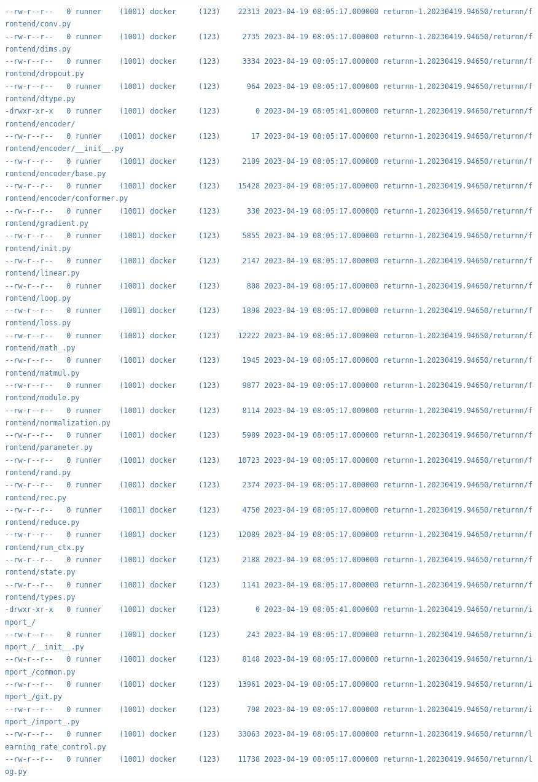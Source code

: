 ```diff
--rw-r--r--   0 runner    (1001) docker     (123)    22313 2023-04-19 08:05:17.000000 returnn-1.20230419.94650/returnn/frontend/conv.py
--rw-r--r--   0 runner    (1001) docker     (123)     2735 2023-04-19 08:05:17.000000 returnn-1.20230419.94650/returnn/frontend/dims.py
--rw-r--r--   0 runner    (1001) docker     (123)     3334 2023-04-19 08:05:17.000000 returnn-1.20230419.94650/returnn/frontend/dropout.py
--rw-r--r--   0 runner    (1001) docker     (123)      964 2023-04-19 08:05:17.000000 returnn-1.20230419.94650/returnn/frontend/dtype.py
-drwxr-xr-x   0 runner    (1001) docker     (123)        0 2023-04-19 08:05:41.000000 returnn-1.20230419.94650/returnn/frontend/encoder/
--rw-r--r--   0 runner    (1001) docker     (123)       17 2023-04-19 08:05:17.000000 returnn-1.20230419.94650/returnn/frontend/encoder/__init__.py
--rw-r--r--   0 runner    (1001) docker     (123)     2109 2023-04-19 08:05:17.000000 returnn-1.20230419.94650/returnn/frontend/encoder/base.py
--rw-r--r--   0 runner    (1001) docker     (123)    15428 2023-04-19 08:05:17.000000 returnn-1.20230419.94650/returnn/frontend/encoder/conformer.py
--rw-r--r--   0 runner    (1001) docker     (123)      330 2023-04-19 08:05:17.000000 returnn-1.20230419.94650/returnn/frontend/gradient.py
--rw-r--r--   0 runner    (1001) docker     (123)     5855 2023-04-19 08:05:17.000000 returnn-1.20230419.94650/returnn/frontend/init.py
--rw-r--r--   0 runner    (1001) docker     (123)     2147 2023-04-19 08:05:17.000000 returnn-1.20230419.94650/returnn/frontend/linear.py
--rw-r--r--   0 runner    (1001) docker     (123)      808 2023-04-19 08:05:17.000000 returnn-1.20230419.94650/returnn/frontend/loop.py
--rw-r--r--   0 runner    (1001) docker     (123)     1898 2023-04-19 08:05:17.000000 returnn-1.20230419.94650/returnn/frontend/loss.py
--rw-r--r--   0 runner    (1001) docker     (123)    12222 2023-04-19 08:05:17.000000 returnn-1.20230419.94650/returnn/frontend/math_.py
--rw-r--r--   0 runner    (1001) docker     (123)     1945 2023-04-19 08:05:17.000000 returnn-1.20230419.94650/returnn/frontend/matmul.py
--rw-r--r--   0 runner    (1001) docker     (123)     9877 2023-04-19 08:05:17.000000 returnn-1.20230419.94650/returnn/frontend/module.py
--rw-r--r--   0 runner    (1001) docker     (123)     8114 2023-04-19 08:05:17.000000 returnn-1.20230419.94650/returnn/frontend/normalization.py
--rw-r--r--   0 runner    (1001) docker     (123)     5989 2023-04-19 08:05:17.000000 returnn-1.20230419.94650/returnn/frontend/parameter.py
--rw-r--r--   0 runner    (1001) docker     (123)    10723 2023-04-19 08:05:17.000000 returnn-1.20230419.94650/returnn/frontend/rand.py
--rw-r--r--   0 runner    (1001) docker     (123)     2374 2023-04-19 08:05:17.000000 returnn-1.20230419.94650/returnn/frontend/rec.py
--rw-r--r--   0 runner    (1001) docker     (123)     4750 2023-04-19 08:05:17.000000 returnn-1.20230419.94650/returnn/frontend/reduce.py
--rw-r--r--   0 runner    (1001) docker     (123)    12089 2023-04-19 08:05:17.000000 returnn-1.20230419.94650/returnn/frontend/run_ctx.py
--rw-r--r--   0 runner    (1001) docker     (123)     2188 2023-04-19 08:05:17.000000 returnn-1.20230419.94650/returnn/frontend/state.py
--rw-r--r--   0 runner    (1001) docker     (123)     1141 2023-04-19 08:05:17.000000 returnn-1.20230419.94650/returnn/frontend/types.py
-drwxr-xr-x   0 runner    (1001) docker     (123)        0 2023-04-19 08:05:41.000000 returnn-1.20230419.94650/returnn/import_/
--rw-r--r--   0 runner    (1001) docker     (123)      243 2023-04-19 08:05:17.000000 returnn-1.20230419.94650/returnn/import_/__init__.py
--rw-r--r--   0 runner    (1001) docker     (123)     8148 2023-04-19 08:05:17.000000 returnn-1.20230419.94650/returnn/import_/common.py
--rw-r--r--   0 runner    (1001) docker     (123)    13961 2023-04-19 08:05:17.000000 returnn-1.20230419.94650/returnn/import_/git.py
--rw-r--r--   0 runner    (1001) docker     (123)      798 2023-04-19 08:05:17.000000 returnn-1.20230419.94650/returnn/import_/import_.py
--rw-r--r--   0 runner    (1001) docker     (123)    33063 2023-04-19 08:05:17.000000 returnn-1.20230419.94650/returnn/learning_rate_control.py
--rw-r--r--   0 runner    (1001) docker     (123)    11738 2023-04-19 08:05:17.000000 returnn-1.20230419.94650/returnn/log.py
```